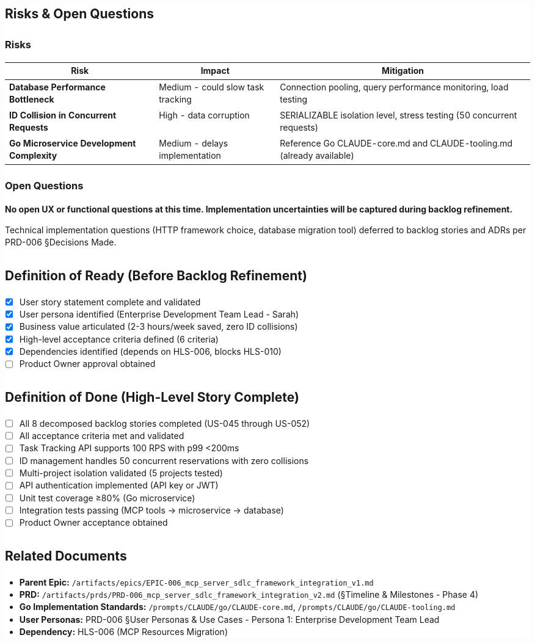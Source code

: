 ## Risks & Open Questions

### Risks
| Risk | Impact | Mitigation |
|------|--------|------------|
| **Database Performance Bottleneck** | Medium - could slow task tracking | Connection pooling, query performance monitoring, load testing |
| **ID Collision in Concurrent Requests** | High - data corruption | SERIALIZABLE isolation level, stress testing (50 concurrent requests) |
| **Go Microservice Development Complexity** | Medium - delays implementation | Reference Go CLAUDE-core.md and CLAUDE-tooling.md (already available) |

### Open Questions

**No open UX or functional questions at this time. Implementation uncertainties will be captured during backlog refinement.**

Technical implementation questions (HTTP framework choice, database migration tool) deferred to backlog stories and ADRs per PRD-006 §Decisions Made.

## Definition of Ready (Before Backlog Refinement)

- [x] User story statement complete and validated
- [x] User persona identified (Enterprise Development Team Lead - Sarah)
- [x] Business value articulated (2-3 hours/week saved, zero ID collisions)
- [x] High-level acceptance criteria defined (6 criteria)
- [x] Dependencies identified (depends on HLS-006, blocks HLS-010)
- [ ] Product Owner approval obtained

## Definition of Done (High-Level Story Complete)

- [ ] All 8 decomposed backlog stories completed (US-045 through US-052)
- [ ] All acceptance criteria met and validated
- [ ] Task Tracking API supports 100 RPS with p99 <200ms
- [ ] ID management handles 50 concurrent reservations with zero collisions
- [ ] Multi-project isolation validated (5 projects tested)
- [ ] API authentication implemented (API key or JWT)
- [ ] Unit test coverage ≥80% (Go microservice)
- [ ] Integration tests passing (MCP tools → microservice → database)
- [ ] Product Owner acceptance obtained

## Related Documents
- **Parent Epic:** `/artifacts/epics/EPIC-006_mcp_server_sdlc_framework_integration_v1.md`
- **PRD:** `/artifacts/prds/PRD-006_mcp_server_sdlc_framework_integration_v2.md` (§Timeline & Milestones - Phase 4)
- **Go Implementation Standards:** `/prompts/CLAUDE/go/CLAUDE-core.md`, `/prompts/CLAUDE/go/CLAUDE-tooling.md`
- **User Personas:** PRD-006 §User Personas & Use Cases - Persona 1: Enterprise Development Team Lead
- **Dependency:** HLS-006 (MCP Resources Migration)
